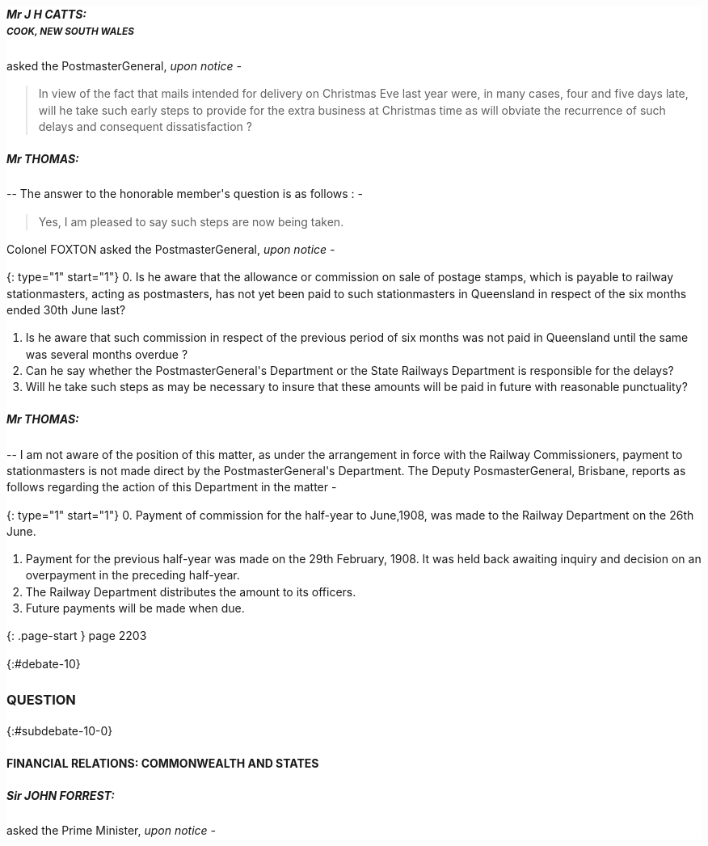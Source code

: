 ##### Mr J H CATTS:<br><small class="text-muted">COOK, NEW SOUTH WALES</small>

asked the PostmasterGeneral,  *upon notice -* 

  >In view of the fact that mails intended for delivery on Christmas Eve last year were, in many cases, four and five days late, will he take such early steps to provide for the extra business at Christmas time as will obviate the recurrence of such delays and consequent dissatisfaction ? 

##### Mr THOMAS:

-- The answer to the honorable member's question is as follows :  - 

  >Yes, I am pleased to say such steps are now being taken. 

Colonel FOXTON asked the PostmasterGeneral,  *upon notice -* 

{: type="1" start="1"}
0. Is he aware that the allowance or commission on sale of postage stamps, which is payable to railway stationmasters, acting as postmasters, has not yet been paid to such stationmasters in Queensland in respect of the six months ended 30th June last? 
1. Is he aware that such commission in respect of the previous period of six months was not paid in Queensland until the same was several months overdue ? 
2. Can he say whether the PostmasterGeneral's Department or the State Railways Department is responsible  for  the delays? 
3. Will he take such steps as may be necessary to insure that these amounts will be paid in future with reasonable punctuality? 

##### Mr THOMAS:

-- I am not aware of the position of this matter, as under the arrangement in force with the Railway Commissioners, payment to stationmasters is not made direct by the PostmasterGeneral's Department. The Deputy PosmasterGeneral, Brisbane, reports as follows regarding the action of this Department in the matter - 

{: type="1" start="1"}
0. Payment of commission for the half-year to June,1908, was made to the Railway Department on the 26th June. 
1. Payment for the previous half-year was made on the 29th February, 1908. It was held back awaiting inquiry and decision on an overpayment in the preceding half-year. 
2. The Railway Department distributes the amount to its officers. 
3. Future payments will be made when due. 

{: .page-start }
page 2203

{:#debate-10}
### QUESTION

{:#subdebate-10-0}
#### FINANCIAL RELATIONS: COMMONWEALTH AND STATES

##### Sir JOHN FORREST:

asked the Prime Minister,  *upon notice -* 
